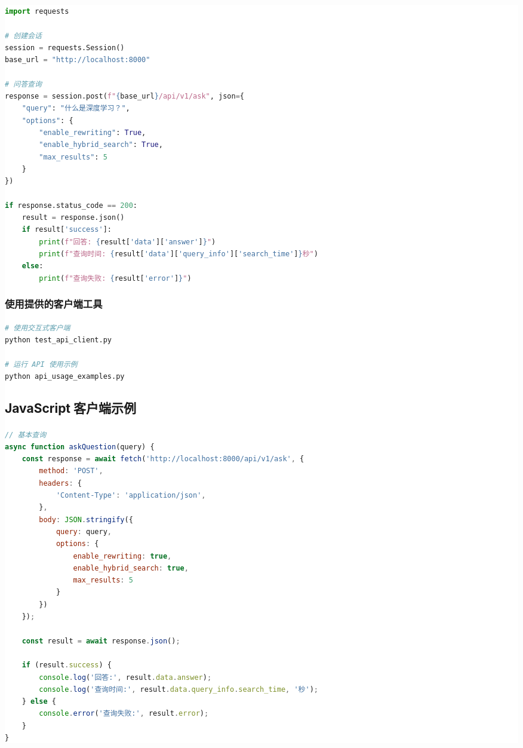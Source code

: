 ```python
import requests

# 创建会话
session = requests.Session()
base_url = "http://localhost:8000"

# 问答查询
response = session.post(f"{base_url}/api/v1/ask", json={
    "query": "什么是深度学习？",
    "options": {
        "enable_rewriting": True,
        "enable_hybrid_search": True,
        "max_results": 5
    }
})

if response.status_code == 200:
    result = response.json()
    if result['success']:
        print(f"回答: {result['data']['answer']}")
        print(f"查询时间: {result['data']['query_info']['search_time']}秒")
    else:
        print(f"查询失败: {result['error']}")
```

### 使用提供的客户端工具

```python
# 使用交互式客户端
python test_api_client.py

# 运行 API 使用示例
python api_usage_examples.py
```

## JavaScript 客户端示例

```javascript
// 基本查询
async function askQuestion(query) {
    const response = await fetch('http://localhost:8000/api/v1/ask', {
        method: 'POST',
        headers: {
            'Content-Type': 'application/json',
        },
        body: JSON.stringify({
            query: query,
            options: {
                enable_rewriting: true,
                enable_hybrid_search: true,
                max_results: 5
            }
        })
    });
    
    const result = await response.json();
    
    if (result.success) {
        console.log('回答:', result.data.answer);
        console.log('查询时间:', result.data.query_info.search_time, '秒');
    } else {
        console.error('查询失败:', result.error);
    }
}
```